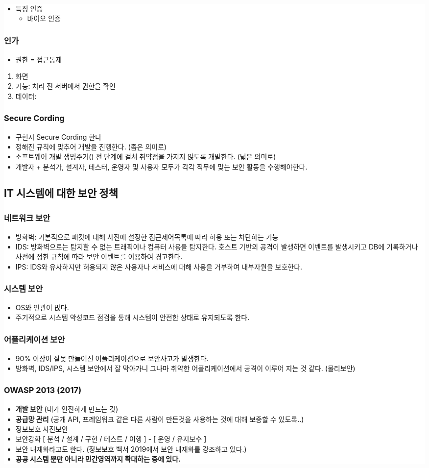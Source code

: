* 특징 인증
  * 바이오 인증



### 인가

* 권한 = 접근통제

1. 화면
2. 기능: 처리 전 서버에서 권한을 확인
3. 데이터: 



### Secure Cording

* 구현시 Secure Cording 한다
* 정해진 규칙에 맞추어 개발을 진행한다. (좁은 의미로)
* 소프트웨어 개발 생명주기() 전 단계에 걸쳐 취약점을 가지지 않도록 개발한다. (넓은 의미로)
* 개발자 + 분석가, 설계자, 테스터, 운영자 및 사용자 모두가 각각 직무에 맞는 보안 활동을 수행해야한다.





## IT 시스템에 대한 보안 정책

### 네트워크 보안

* 방화벽: 기본적으로 패킷에 대해 사전에 설정한 접근제어목록에 따라 허용 또는 차단하는 기능
* IDS: 방화벽으로는 탐지할 수 없는 트래픽이나 컴퓨터 사용을 탐지한다.
  호스트 기반의 공격이 발생하면 이벤트를 발생시키고 DB에 기록하거나 사전에 정한 규칙에 따라 보안 이벤트를 이용하여 경고한다.
* IPS: IDS와 유사하지만 허용되지 않은 사용자나 서비스에 대해 사용을 거부하여 내부자원을 보호한다.



### 시스템 보안

* OS와 연관이 많다.
* 주기적으로 시스템 악성코드 점검을 통해 시스템이 안전한 상태로 유지되도록 한다.



### 어플리케이션 보안

* 90% 이상이 잘못 만들어진 어플리케이션으로 보안사고가 발생한다.
* 방화벽, IDS/IPS, 시스템 보안에서 잘 막아가니 그나마 취약한 어플리케이션에서 공격이 이루어 지는 것 같다. (물리보안)



### OWASP 2013 (2017)

* **개발 보안** (내가 안전하게 만드는 것)
* **공급망 관리**
  (공개 API, 프레임워크 같은 다른 사람이 만든것을 사용하는 것에 대해 보증할 수 있도록..)
* 정보보호 사전보안
* 보안강화
  [ 분석 / 설계 / 구현  / 테스트 / 이행 ] - [ 운영 / 유지보수 ]
* 보안 내재화라고도 한다.
  (정보보호 백서 2019에서 보안 내재화를 강조하고 있다.)
* **공공 시스템 뿐만 아니라 민간영역까지 확대하는 중에 있다.**

